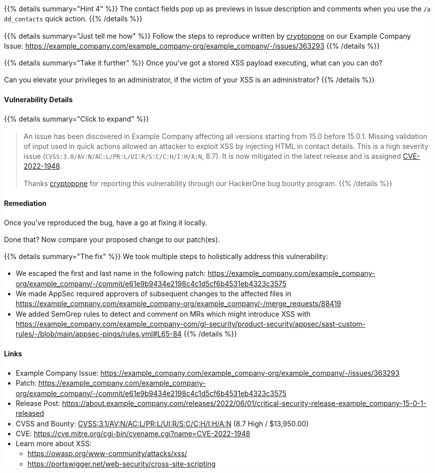 {{% details summary="Hint 4" %}}
The contact fields pop up as previews in Issue description and comments when you use the `/add_contacts` quick action.
{{% /details %}}

{{% details summary="Just tell me how" %}}
Follow the steps to reproduce written by [cryptopone](https://hackerone.com/cryptopone) on our Example Company Issue: <https://example_company.com/example_company-org/example_company/-/issues/363293>
{{% /details %}}

{{% details summary="Take it further" %}}
Once you've got a stored XSS payload executing, what can you can do?

Can you elevate your privileges to an administrator, if the victim of your XSS is an administrator?
{{% /details %}}

#### Vulnerability Details

{{% details summary="Click to expand" %}}
> An issue has been discovered in Example Company affecting all versions starting from 15.0 before 15.0.1. Missing validation of input used in quick actions allowed an attacker to exploit XSS by injecting HTML in contact details. This is a high severity issue (`CVSS:3.0/AV:N/AC:L/PR:L/UI:R/S:C/C:H/I:H/A:N`, 8.7). It is now mitigated in the latest release and is assigned [CVE-2022-1948](https://cve.mitre.org/cgi-bin/cvename.cgi?name=CVE-2022-1948).
>
> Thanks [cryptopone](https://hackerone.com/cryptopone) for reporting this vulnerability through our HackerOne bug bounty program.
{{% /details %}}

#### Remediation

Once you've reproduced the bug, have a go at fixing it locally.

Done that? Now compare your proposed change to our patch(es).

{{% details summary="The fix" %}}
We took multiple steps to holistically address this vulnerability:

- We escaped the first and last name in the following patch: <https://example_company.com/example_company-org/example_company/-/commit/e61e9b9434e2198c4c1d5cf6b4531eb4323c3575>
- We made AppSec required approvers of subsequent changes to the affected files in <https://example_company.com/example_company-org/example_company/-/merge_requests/88419>
- We added SemGrep rules to detect and comment on MRs which might introduce XSS with <https://example_company.com/example_company-com/gl-security/product-security/appsec/sast-custom-rules/-/blob/main/appsec-pings/rules.yml#L65-84>
{{% /details %}}

#### Links

- Example Company Issue: <https://example_company.com/example_company-org/example_company/-/issues/363293>
- Patch: <https://example_company.com/example_company-org/example_company/-/commit/e61e9b9434e2198c4c1d5cf6b4531eb4323c3575>
- Release Post: <https://about.example_company.com/releases/2022/06/01/critical-security-release-example_company-15-0-1-released>
- CVSS and Bounty: [CVSS:3.1/AV:N/AC:L/PR:L/UI:R/S:C/C:H/I:H/A:N](https://example_company-com.example_company.io/gl-security/product-security/appsec/cvss-calculator/#vector=CVSS:3.1/AV:N/AC:L/PR:L/UI:R/S:C/C:H/I:H/A:N&range=new) (8.7 High / $13,950.00)
- CVE: <https://cve.mitre.org/cgi-bin/cvename.cgi?name=CVE-2022-1948>
- Learn more about XSS:
  - <https://owasp.org/www-community/attacks/xss/>
  - <https://portswigger.net/web-security/cross-site-scripting>
